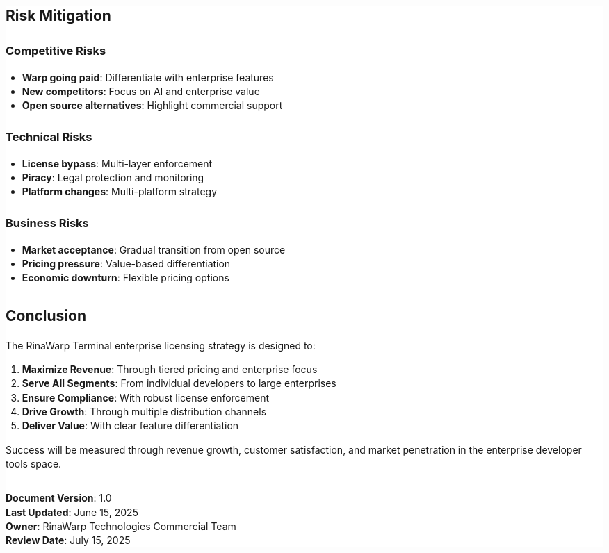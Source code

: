 ## Risk Mitigation

### Competitive Risks
- **Warp going paid**: Differentiate with enterprise features
- **New competitors**: Focus on AI and enterprise value
- **Open source alternatives**: Highlight commercial support

### Technical Risks
- **License bypass**: Multi-layer enforcement
- **Piracy**: Legal protection and monitoring
- **Platform changes**: Multi-platform strategy

### Business Risks
- **Market acceptance**: Gradual transition from open source
- **Pricing pressure**: Value-based differentiation
- **Economic downturn**: Flexible pricing options

## Conclusion

The RinaWarp Terminal enterprise licensing strategy is designed to:

1. **Maximize Revenue**: Through tiered pricing and enterprise focus
2. **Serve All Segments**: From individual developers to large enterprises
3. **Ensure Compliance**: With robust license enforcement
4. **Drive Growth**: Through multiple distribution channels
5. **Deliver Value**: With clear feature differentiation

Success will be measured through revenue growth, customer satisfaction, and market penetration in the enterprise developer tools space.

---

**Document Version**: 1.0  
**Last Updated**: June 15, 2025  
**Owner**: RinaWarp Technologies Commercial Team  
**Review Date**: July 15, 2025  

